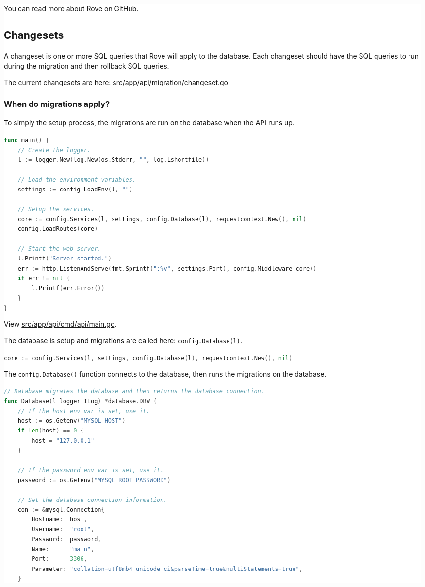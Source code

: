 You can read more about [Rove on GitHub](https://github.com/josephspurrier/rove).

## Changesets

A changeset is one or more SQL queries that Rove will apply to the database. Each changeset should have the SQL queries to run during the migration and then rollback SQL queries.

The current changesets are here: [src/app/api/migration/changeset.go](https://github.com/josephspurrier/gomithrilapp/blob/master/src/app/api/migration/changeset.go)

### When do migrations apply?

To simply the setup process, the migrations are run on the database when the API runs up.

```go
func main() {
	// Create the logger.
	l := logger.New(log.New(os.Stderr, "", log.Lshortfile))

	// Load the environment variables.
	settings := config.LoadEnv(l, "")

	// Setup the services.
	core := config.Services(l, settings, config.Database(l), requestcontext.New(), nil)
	config.LoadRoutes(core)

	// Start the web server.
	l.Printf("Server started.")
	err := http.ListenAndServe(fmt.Sprintf(":%v", settings.Port), config.Middleware(core))
	if err != nil {
		l.Printf(err.Error())
	}
}
```

View [src/app/api/cmd/api/main.go](https://github.com/josephspurrier/gomithrilapp/blob/master/src/app/api/cmd/api/main.go).

The database is setup and migrations are called here: `config.Database(l)`.

```go
core := config.Services(l, settings, config.Database(l), requestcontext.New(), nil)
```

The `config.Database()` function connects to the database, then runs the migrations on the database.

```go
// Database migrates the database and then returns the database connection.
func Database(l logger.ILog) *database.DBW {
	// If the host env var is set, use it.
	host := os.Getenv("MYSQL_HOST")
	if len(host) == 0 {
		host = "127.0.0.1"
	}

	// If the password env var is set, use it.
	password := os.Getenv("MYSQL_ROOT_PASSWORD")

	// Set the database connection information.
	con := &mysql.Connection{
		Hostname:  host,
		Username:  "root",
		Password:  password,
		Name:      "main",
		Port:      3306,
		Parameter: "collation=utf8mb4_unicode_ci&parseTime=true&multiStatements=true",
	}
```